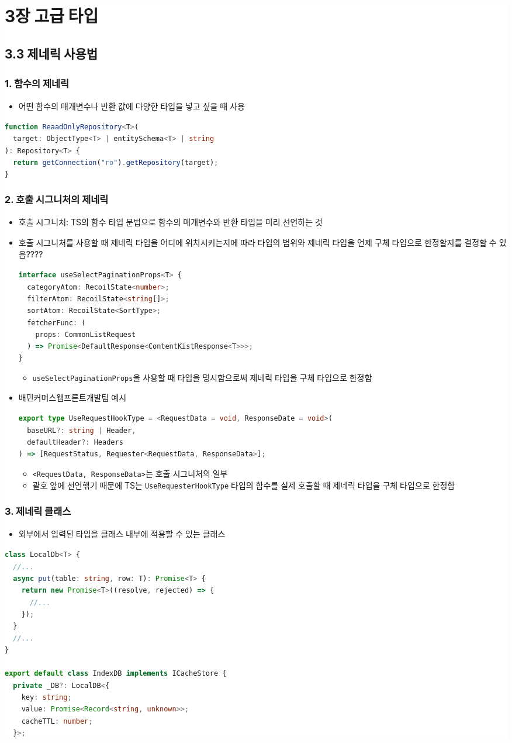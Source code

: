 # 3장 고급 타입

## 3.3 제네릭 사용법

### 1. 함수의 제네릭

- 어떤 함수의 매개변수나 반환 값에 다양한 타입을 넣고 싶을 때 사용

```ts
function ReaadOnlyRepository<T>(
  target: ObjectType<T> | entitySchema<T> | string
): Repository<T> {
  return getConnection("ro").getRepository(target);
}
```

### 2. 호출 시그니처의 제네릭

- 호출 시그니처: TS의 함수 타입 문법으로 함수의 매개변수와 반환 타입을 미리 선언하는 것
- 호출 시그니처를 사용할 때 제네릭 타입을 어디에 위치시키는지에 따라 타입의 범위와 제네릭 타입을 언제 구체 타입으로 한정할지를 결정할 수 있음????

  ```ts
  interface useSelectPaginationProps<T> {
    categoryAtom: RecoilState<number>;
    filterAtom: RecoilState<string[]>;
    sortAtom: RecoilState<SortType>;
    fetcherFunc: (
      props: CommonListRequest
    ) => Promise<DefaultResponse<ContentKistResponse<T>>>;
  }
  ```

  - `useSelectPaginationProps`을 사용할 때 타입을 명시함으로써 제네릭 타입을 구체 타입으로 한정함

- 배민커머스웹프론트개발팀 예시
  ```ts
  export type UseRequestHookType = <RequestData = void, ResponseDate = void>(
    baseURL?: string | Header,
    defaultHeader?: Headers
  ) => [RequestStatus, Requester<RequestData, ResponseData>];
  ```
  - `<RequestData, ResponseData>`는 호출 시그니처의 일부
  - 괄호 앞에 선언핶기 때문에 TS는 `UseRequesterHookType` 타입의 함수를 실제 호출할 때 제네릭 타입을 구체 타입으로 한정함

### 3. 제네릭 클래스

- 외부에서 입력된 타입을 클래스 내부에 적용할 수 있는 클래스

```ts
class LocalDb<T> {
  //...
  async put(table: string, row: T): Promise<T> {
    return new Promise<T>((resolve, rejected) => {
      //...
    });
  }
  //...
}

export default class IndexDB implements ICacheStore {
  private _DB?: LocalDB<{
    key: string;
    value: Promise<Record<string, unknown>>;
    cacheTTL: number;
  }>;

```